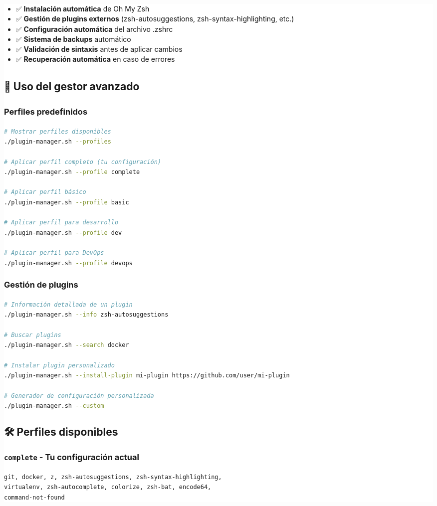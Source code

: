 - ✅ **Instalación automática** de Oh My Zsh
- ✅ **Gestión de plugins externos** (zsh-autosuggestions, zsh-syntax-highlighting, etc.)
- ✅ **Configuración automática** del archivo .zshrc
- ✅ **Sistema de backups** automático
- ✅ **Validación de sintaxis** antes de aplicar cambios
- ✅ **Recuperación automática** en caso de errores

## 🎯 Uso del gestor avanzado

### Perfiles predefinidos

```bash
# Mostrar perfiles disponibles
./plugin-manager.sh --profiles

# Aplicar perfil completo (tu configuración)
./plugin-manager.sh --profile complete

# Aplicar perfil básico
./plugin-manager.sh --profile basic

# Aplicar perfil para desarrollo
./plugin-manager.sh --profile dev

# Aplicar perfil para DevOps
./plugin-manager.sh --profile devops
```

### Gestión de plugins

```bash
# Información detallada de un plugin
./plugin-manager.sh --info zsh-autosuggestions

# Buscar plugins
./plugin-manager.sh --search docker

# Instalar plugin personalizado
./plugin-manager.sh --install-plugin mi-plugin https://github.com/user/mi-plugin

# Generador de configuración personalizada
./plugin-manager.sh --custom
```

## 🛠️ Perfiles disponibles

### `complete` - Tu configuración actual

```text
git, docker, z, zsh-autosuggestions, zsh-syntax-highlighting, 
virtualenv, zsh-autocomplete, colorize, zsh-bat, encode64, 
command-not-found
```
